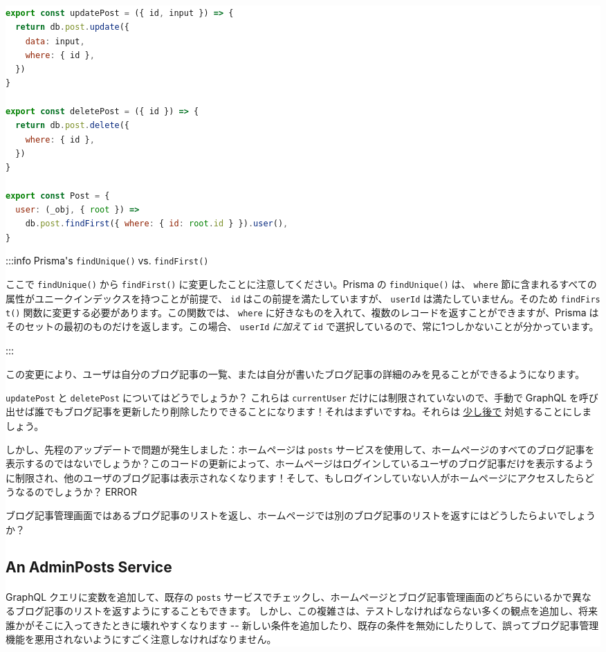 ```javascript title=api/src/services/posts/posts.js
export const updatePost = ({ id, input }) => {
  return db.post.update({
    data: input,
    where: { id },
  })
}

export const deletePost = ({ id }) => {
  return db.post.delete({
    where: { id },
  })
}

export const Post = {
  user: (_obj, { root }) =>
    db.post.findFirst({ where: { id: root.id } }).user(),
}
```

:::info Prisma's `findUnique()` vs. `findFirst()`



ここで `findUnique()` から `findFirst()` に変更したことに注意してください。Prisma の `findUnique()` は、 `where` 節に含まれるすべての属性がユニークインデックスを持つことが前提で、 `id` はこの前提を満たしていますが、 `userId` は満たしていません。そのため `findFirst()` 関数に変更する必要があります。この関数では、 `where` に好きなものを入れて、複数のレコードを返すことができますが、Prisma はそのセットの最初のものだけを返します。この場合、 `userId` *に加えて* `id` で選択しているので、常に1つしかないことが分かっています。

:::



この変更により、ユーザは自分のブログ記事の一覧、または自分が書いたブログ記事の詳細のみを見ることができるようになります。



`updatePost` と `deletePost` についてはどうでしょうか？
これらは `currentUser` だけには制限されていないので、手動で GraphQL を呼び出せば誰でもブログ記事を更新したり削除したりできることになります！それはまずいですね。それらは [少し後で](#update-and-delete) 対処することにしましょう。



しかし、先程のアップデートで問題が発生しました：ホームページは `posts` サービスを使用して、ホームページのすべてのブログ記事を表示するのではないでしょうか？このコードの更新によって、ホームページはログインしているユーザのブログ記事だけを表示するように制限され、他のユーザのブログ記事は表示されなくなります！そして、もしログインしていない人がホームページにアクセスしたらどうなるのでしょうか？ ERROR



ブログ記事管理画面ではあるブログ記事のリストを返し、ホームページでは別のブログ記事のリストを返すにはどうしたらよいでしょうか？

## An AdminPosts Service



GraphQL クエリに変数を追加して、既存の `posts` サービスでチェックし、ホームページとブログ記事管理画面のどちらにいるかで異なるブログ記事のリストを返すようにすることもできます。
しかし、この複雑さは、テストしなければならない多くの観点を追加し、将来誰かがそこに入ってきたときに壊れやすくなります -- 新しい条件を追加したり、既存の条件を無効にしたりして、誤ってブログ記事管理機能を悪用されないようにすごく注意しなければなりません。


